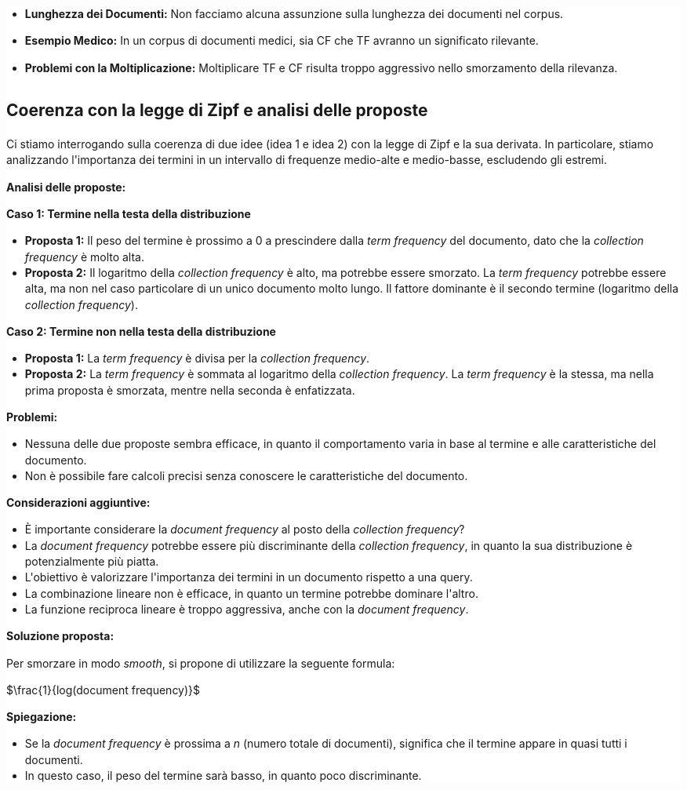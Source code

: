 * **Lunghezza dei Documenti:** Non facciamo alcuna assunzione sulla lunghezza dei documenti nel corpus.

* **Esempio Medico:** In un corpus di documenti medici, sia CF che TF avranno un significato rilevante.

* **Problemi con la Moltiplicazione:** Moltiplicare TF e CF risulta troppo aggressivo nello smorzamento della rilevanza.

## Coerenza con la legge di Zipf e analisi delle proposte

Ci stiamo interrogando sulla coerenza di due idee (idea 1 e idea 2) con la legge di Zipf e la sua derivata. In particolare, stiamo analizzando l'importanza dei termini in un intervallo di frequenze medio-alte e medio-basse, escludendo gli estremi.

**Analisi delle proposte:**

**Caso 1: Termine nella testa della distribuzione**

- **Proposta 1:** Il peso del termine è prossimo a 0 a prescindere dalla *term frequency* del documento, dato che la *collection frequency* è molto alta.
- **Proposta 2:** Il logaritmo della *collection frequency* è alto, ma potrebbe essere smorzato. La *term frequency* potrebbe essere alta, ma non nel caso particolare di un unico documento molto lungo. Il fattore dominante è il secondo termine (logaritmo della *collection frequency*).

**Caso 2: Termine non nella testa della distribuzione**

- **Proposta 1:** La *term frequency* è divisa per la *collection frequency*.
- **Proposta 2:** La *term frequency* è sommata al logaritmo della *collection frequency*. La *term frequency* è la stessa, ma nella prima proposta è smorzata, mentre nella seconda è enfatizzata.

**Problemi:**

- Nessuna delle due proposte sembra efficace, in quanto il comportamento varia in base al termine e alle caratteristiche del documento.
- Non è possibile fare calcoli precisi senza conoscere le caratteristiche del documento.

**Considerazioni aggiuntive:**

- È importante considerare la *document frequency* al posto della *collection frequency*?
- La *document frequency* potrebbe essere più discriminante della *collection frequency*, in quanto la sua distribuzione è potenzialmente più piatta.
- L'obiettivo è valorizzare l'importanza dei termini in un documento rispetto a una query.
- La combinazione lineare non è efficace, in quanto un termine potrebbe dominare l'altro.
- La funzione reciproca lineare è troppo aggressiva, anche con la *document frequency*.

**Soluzione proposta:**

Per smorzare in modo *smooth*, si propone di utilizzare la seguente formula:


$\frac{1}{log(document frequency)}$


**Spiegazione:**

- Se la *document frequency* è prossima a *n* (numero totale di documenti), significa che il termine appare in quasi tutti i documenti.
- In questo caso, il peso del termine sarà basso, in quanto poco discriminante. 
